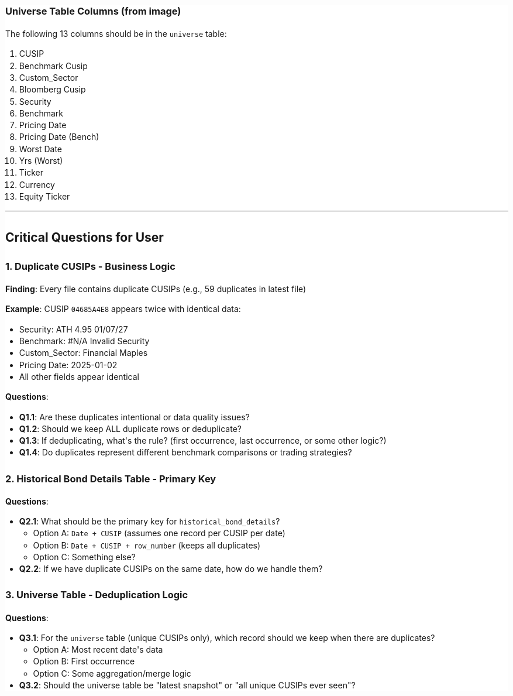 ### Universe Table Columns (from image)
The following 13 columns should be in the `universe` table:
1. CUSIP
2. Benchmark Cusip
3. Custom_Sector
4. Bloomberg Cusip
5. Security
6. Benchmark
7. Pricing Date
8. Pricing Date (Bench)
9. Worst Date
10. Yrs (Worst)
11. Ticker
12. Currency
13. Equity Ticker

---

## Critical Questions for User

### 1. **Duplicate CUSIPs - Business Logic**
**Finding**: Every file contains duplicate CUSIPs (e.g., 59 duplicates in latest file)

**Example**: CUSIP `04685A4E8` appears twice with identical data:
- Security: ATH 4.95 01/07/27
- Benchmark: #N/A Invalid Security
- Custom_Sector: Financial Maples
- Pricing Date: 2025-01-02
- All other fields appear identical

**Questions**:
- **Q1.1**: Are these duplicates intentional or data quality issues?
- **Q1.2**: Should we keep ALL duplicate rows or deduplicate?
- **Q1.3**: If deduplicating, what's the rule? (first occurrence, last occurrence, or some other logic?)
- **Q1.4**: Do duplicates represent different benchmark comparisons or trading strategies?

### 2. **Historical Bond Details Table - Primary Key**
**Questions**:
- **Q2.1**: What should be the primary key for `historical_bond_details`?
  - Option A: `Date + CUSIP` (assumes one record per CUSIP per date)
  - Option B: `Date + CUSIP + row_number` (keeps all duplicates)
  - Option C: Something else?
- **Q2.2**: If we have duplicate CUSIPs on the same date, how do we handle them?

### 3. **Universe Table - Deduplication Logic**
**Questions**:
- **Q3.1**: For the `universe` table (unique CUSIPs only), which record should we keep when there are duplicates?
  - Option A: Most recent date's data
  - Option B: First occurrence
  - Option C: Some aggregation/merge logic
- **Q3.2**: Should the universe table be "latest snapshot" or "all unique CUSIPs ever seen"?
